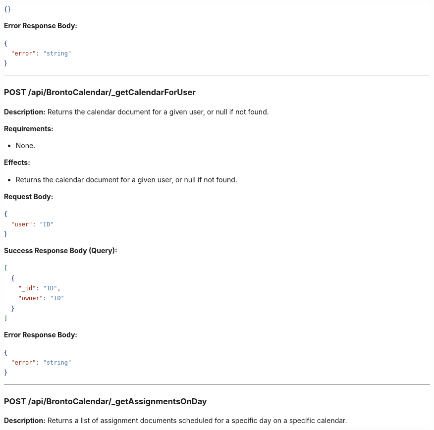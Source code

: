 ```json
{}
```

**Error Response Body:**

```json
{
  "error": "string"
}
```

***

### POST /api/BrontoCalendar/\_getCalendarForUser

**Description:** Returns the calendar document for a given user, or null if not found.

**Requirements:**

* None.

**Effects:**

* Returns the calendar document for a given user, or null if not found.

**Request Body:**

```json
{
  "user": "ID"
}
```

**Success Response Body (Query):**

```json
[
  {
    "_id": "ID",
    "owner": "ID"
  }
]
```

**Error Response Body:**

```json
{
  "error": "string"
}
```

***

### POST /api/BrontoCalendar/\_getAssignmentsOnDay

**Description:** Returns a list of assignment documents scheduled for a specific day on a specific calendar.
